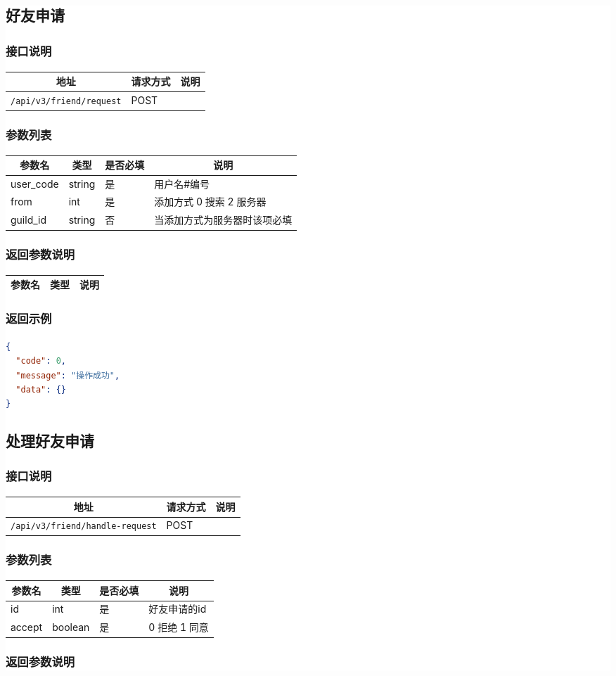 ## 好友申请

### 接口说明

| 地址                     | 请求方式 | 说明 |
| ------------------------ | -------- | ---- |
| `/api/v3/friend/request` | POST     |      |

### 参数列表

| 参数名    | 类型   | 是否必填 | 说明                         |
| --------- | ------ | -------- | ---------------------------- |
| user_code | string | 是       | 用户名#编号                  |
| from      | int    | 是       | 添加方式 0 搜索 2 服务器     |
| guild_id  | string | 否       | 当添加方式为服务器时该项必填 |

### 返回参数说明

| 参数名 | 类型 | 说明 |
| ------ | ---- | ---- |

### 返回示例

```json
{
  "code": 0,
  "message": "操作成功",
  "data": {}
}
```

## 处理好友申请

### 接口说明

| 地址                     | 请求方式 | 说明 |
| ------------------------ | -------- | ---- |
| `/api/v3/friend/handle-request` | POST     |      |

### 参数列表

| 参数名 | 类型    | 是否必填 | 说明          |
| ------ | ------- | -------- | ------------- |
| id     | int     | 是       | 好友申请的id  |
| accept | boolean | 是       | 0 拒绝 1 同意  |

### 返回参数说明

